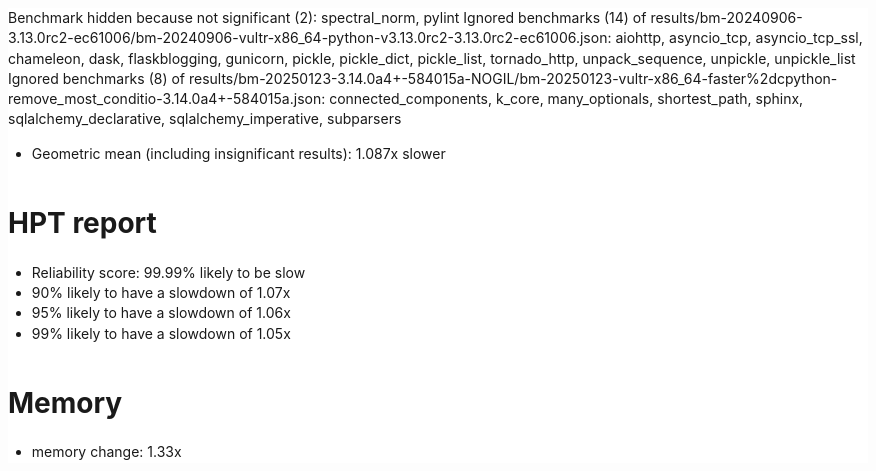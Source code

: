 Benchmark hidden because not significant (2): spectral_norm, pylint
Ignored benchmarks (14) of results/bm-20240906-3.13.0rc2-ec61006/bm-20240906-vultr-x86_64-python-v3.13.0rc2-3.13.0rc2-ec61006.json: aiohttp, asyncio_tcp, asyncio_tcp_ssl, chameleon, dask, flaskblogging, gunicorn, pickle, pickle_dict, pickle_list, tornado_http, unpack_sequence, unpickle, unpickle_list
Ignored benchmarks (8) of results/bm-20250123-3.14.0a4+-584015a-NOGIL/bm-20250123-vultr-x86_64-faster%2dcpython-remove_most_conditio-3.14.0a4+-584015a.json: connected_components, k_core, many_optionals, shortest_path, sphinx, sqlalchemy_declarative, sqlalchemy_imperative, subparsers

- Geometric mean (including insignificant results): 1.087x slower

# HPT report

- Reliability score: 99.99% likely to be slow
- 90% likely to have a slowdown of 1.07x
- 95% likely to have a slowdown of 1.06x
- 99% likely to have a slowdown of 1.05x

# Memory
- memory change: 1.33x